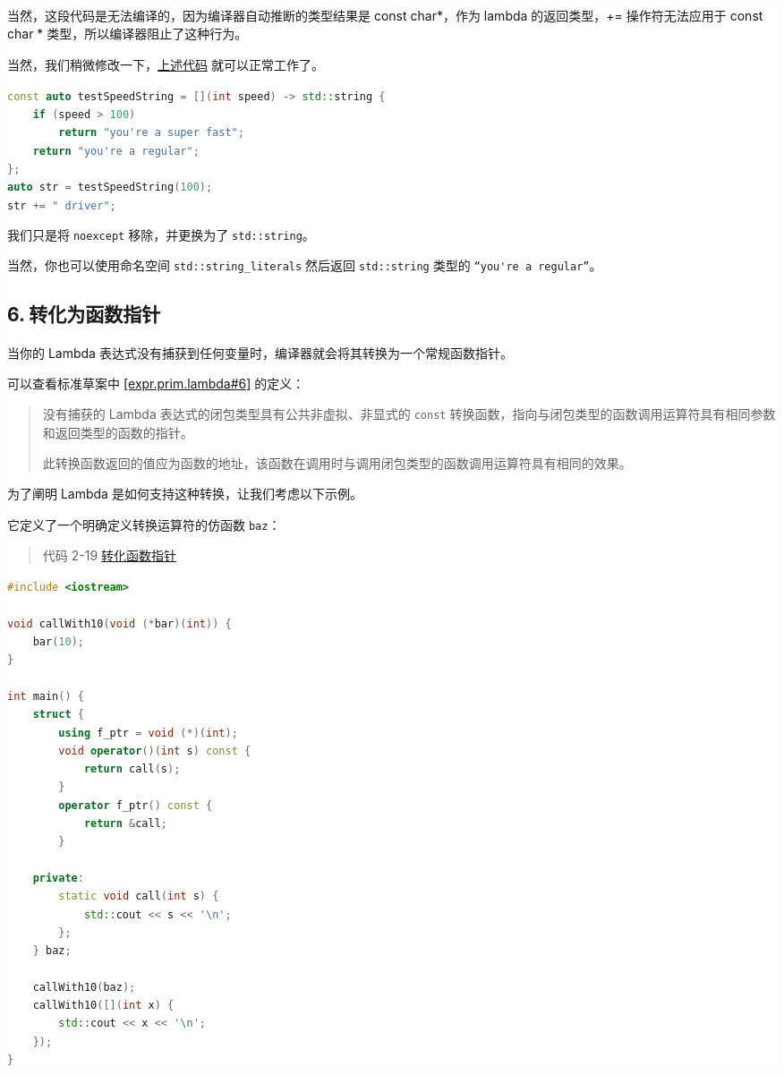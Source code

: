 当然，这段代码是无法编译的，因为编译器自动推断的类型结果是 const char\*，作为 lambda 的返回类型，+= 操作符无法应用于 const char \* 类型，所以编译器阻止了这种行为。

当然，我们稍微修改一下，[上述代码](http://coliru.stacked-crooked.com/a/45cebc8b35d5b2a9) 就可以正常工作了。

```cpp
const auto testSpeedString = [](int speed) -> std::string {
    if (speed > 100)
        return "you're a super fast";
    return "you're a regular";
};
auto str = testSpeedString(100);
str += " driver";
```

我们只是将 `noexcept` 移除，并更换为了 `std::string`。

当然，你也可以使用命名空间 `std::string_literals` 然后返回 `std::string` 类型的 `“you're a regular”`。

## 6. 转化为函数指针

当你的 Lambda 表达式没有捕获到任何变量时，编译器就会将其转换为一个常规函数指针。

可以查看标准草案中 [\[expr.prim.lambda#6\]](https://timsong-cpp.github.io/cppwp/n3337/expr.prim.lambda#6) 的定义：

> 没有捕获的 Lambda 表达式的闭包类型具有公共非虚拟、非显式的 `const` 转换函数，指向与闭包类型的函数调用运算符具有相同参数和返回类型的函数的指针。
>
> 此转换函数返回的值应为函数的地址，该函数在调用时与调用闭包类型的函数调用运算符具有相同的效果。

为了阐明 Lambda 是如何支持这种转换，让我们考虑以下示例。

它定义了一个明确定义转换运算符的仿函数 `baz`：

> 代码 2-19 [转化函数指针](https://wandbox.org/permlink/XAmjjJiojnFKyd44)

```cpp
#include <iostream>

void callWith10(void (*bar)(int)) {
    bar(10);
}

int main() {
    struct {
        using f_ptr = void (*)(int);
        void operator()(int s) const {
            return call(s);
        }
        operator f_ptr() const {
            return &call;
        }

    private:
        static void call(int s) {
            std::cout << s << '\n';
        };
    } baz;

    callWith10(baz);
    callWith10([](int x) {
        std::cout << x << '\n';
    });
}
```
